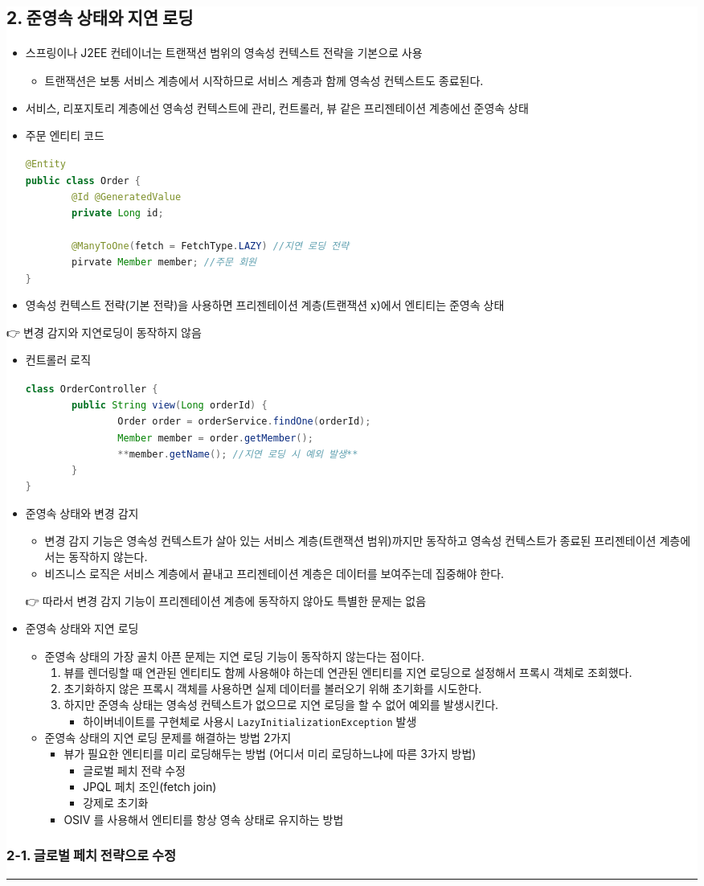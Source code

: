 ## 2. 준영속 상태와 지연 로딩

- 스프링이나 J2EE 컨테이너는 트랜잭션 범위의 영속성 컨텍스트 전략을 기본으로 사용
    - 트랜잭션은 보통 서비스 계층에서 시작하므로 서비스 계층과 함께 영속성 컨텍스트도 종료된다.
- 서비스, 리포지토리 계층에선 영속성 컨텍스트에 관리, 컨트롤러, 뷰 같은 프리젠테이션 계층에선 준영속 상태

- 주문 엔티티 코드
    
    ```java
    @Entity
    public class Order {
    		@Id @GeneratedValue
    		private Long id;
    
    		@ManyToOne(fetch = FetchType.LAZY) //지연 로딩 전략
    		pirvate Member member; //주문 회원
    }
    ```
    
- 영속성 컨텍스트 전략(기본 전략)을 사용하면 프리젠테이션 계층(트랜잭션 x)에서 엔티티는 준영속 상태

👉 변경 감지와 지연로딩이 동작하지 않음

- 컨트롤러 로직
    
    ```java
    class OrderController {
    		public String view(Long orderId) {
    				Order order = orderService.findOne(orderId);
    				Member member = order.getMember();
    				**member.getName(); //지연 로딩 시 예외 발생**
    		}
    }
    ```
    

- 준영속 상태와 변경 감지
    - 변경 감지 기능은 영속성 컨텍스트가 살아 있는 서비스 계층(트랜잭션 범위)까지만 동작하고 영속성 컨텍스트가 종료된 프리젠테이션 계층에서는 동작하지 않는다.
    - 비즈니스 로직은 서비스 계층에서 끝내고 프리젠테이션 계층은 데이터를 보여주는데 집중해야 한다.
    
    👉 따라서 변경 감지 기능이 프리젠테이션 계층에 동작하지 않아도 특별한 문제는 없음
    
- 준영속 상태와 지연 로딩
    - 준영속 상태의 가장 골치 아픈 문제는 지연 로딩 기능이 동작하지 않는다는 점이다.
        1. 뷰를 렌더링할 때 연관된 엔티티도 함께 사용해야 하는데 연관된 엔티티를 지연 로딩으로 설정해서 프록시 객체로 조회했다.
        2. 초기화하지 않은 프록시 객체를 사용하면 실제 데이터를 볼러오기 위해 초기화를 시도한다.
        3. 하지만 준영속 상태는 영속성 컨텍스트가 없으므로 지연 로딩을 할 수 없어 예외를 발생시킨다.
            - 하이버네이트를 구현체로 사용시 `LazyInitializationException` 발생
    - 준영속 상태의 지연 로딩 문제를 해결하는 방법 2가지
        - 뷰가 필요한 엔티티를 미리 로딩해두는 방법 (어디서 미리 로딩하느냐에 따른 3가지 방법)
            - 글로벌 페치 전략 수정
            - JPQL 페치 조인(fetch join)
            - 강제로 초기화
        - OSIV 를 사용해서 엔티티를 항상 영속 상태로 유지하는 방법

### 2-1. **글로벌 페치 전략으로 수정**

---